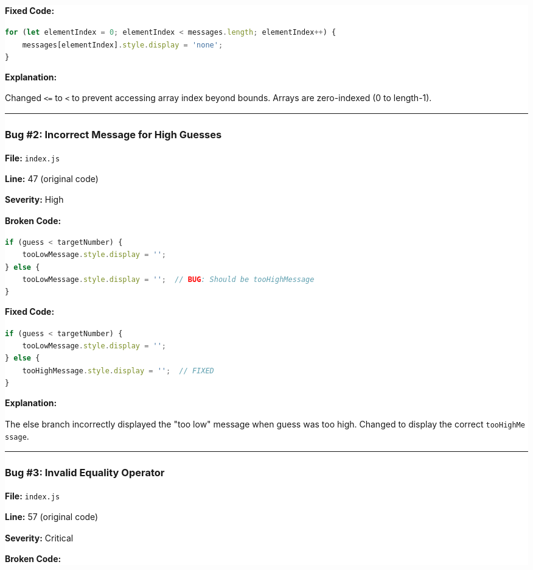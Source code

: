 **Fixed Code:**

```javascript
for (let elementIndex = 0; elementIndex < messages.length; elementIndex++) {
    messages[elementIndex].style.display = 'none';
}
```

**Explanation:**

Changed `<=` to `<` to prevent accessing array index beyond bounds. Arrays are zero-indexed (0 to length-1).

---

### Bug #2: Incorrect Message for High Guesses

**File:** `index.js`

**Line:** 47 (original code)

**Severity:** High

**Broken Code:**

```javascript
if (guess < targetNumber) {
    tooLowMessage.style.display = '';
} else {
    tooLowMessage.style.display = '';  // BUG: Should be tooHighMessage
}
```

**Fixed Code:**

```javascript
if (guess < targetNumber) {
    tooLowMessage.style.display = '';
} else {
    tooHighMessage.style.display = '';  // FIXED
}
```

**Explanation:**

The else branch incorrectly displayed the "too low" message when guess was too high. Changed to display the correct `tooHighMessage`.

---

### Bug #3: Invalid Equality Operator

**File:** `index.js`

**Line:** 57 (original code)

**Severity:** Critical

**Broken Code:**
